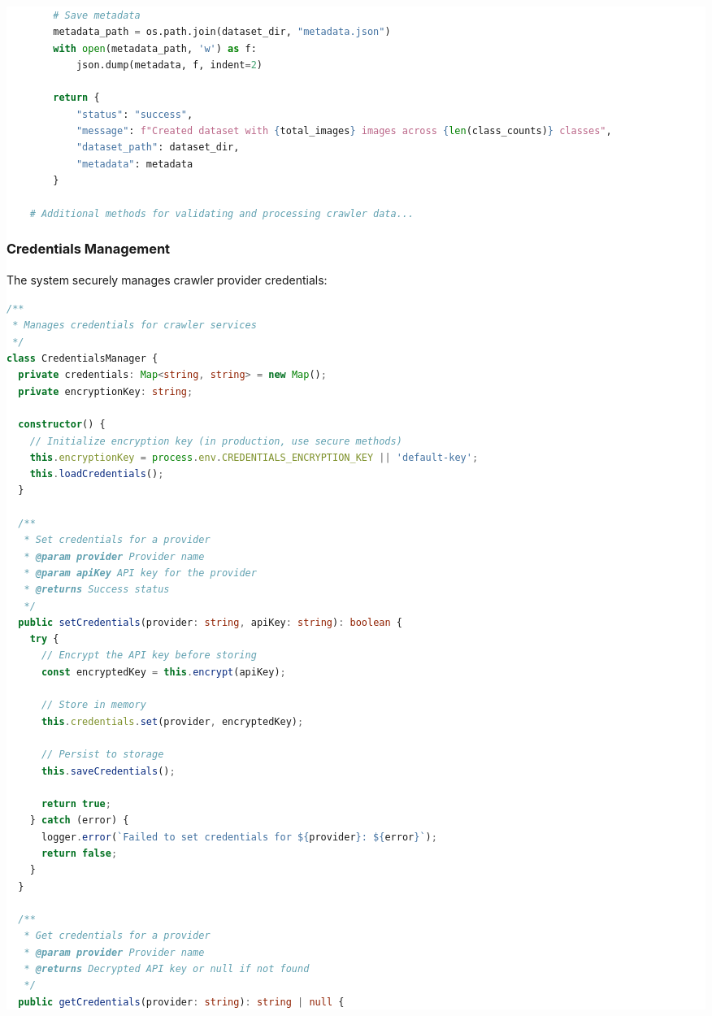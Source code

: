 ```python
        # Save metadata
        metadata_path = os.path.join(dataset_dir, "metadata.json")
        with open(metadata_path, 'w') as f:
            json.dump(metadata, f, indent=2)
        
        return {
            "status": "success",
            "message": f"Created dataset with {total_images} images across {len(class_counts)} classes",
            "dataset_path": dataset_dir,
            "metadata": metadata
        }
    
    # Additional methods for validating and processing crawler data...
```

### Credentials Management

The system securely manages crawler provider credentials:

```typescript
/**
 * Manages credentials for crawler services
 */
class CredentialsManager {
  private credentials: Map<string, string> = new Map();
  private encryptionKey: string;
  
  constructor() {
    // Initialize encryption key (in production, use secure methods)
    this.encryptionKey = process.env.CREDENTIALS_ENCRYPTION_KEY || 'default-key';
    this.loadCredentials();
  }
  
  /**
   * Set credentials for a provider
   * @param provider Provider name
   * @param apiKey API key for the provider
   * @returns Success status
   */
  public setCredentials(provider: string, apiKey: string): boolean {
    try {
      // Encrypt the API key before storing
      const encryptedKey = this.encrypt(apiKey);
      
      // Store in memory
      this.credentials.set(provider, encryptedKey);
      
      // Persist to storage
      this.saveCredentials();
      
      return true;
    } catch (error) {
      logger.error(`Failed to set credentials for ${provider}: ${error}`);
      return false;
    }
  }
  
  /**
   * Get credentials for a provider
   * @param provider Provider name
   * @returns Decrypted API key or null if not found
   */
  public getCredentials(provider: string): string | null {
```